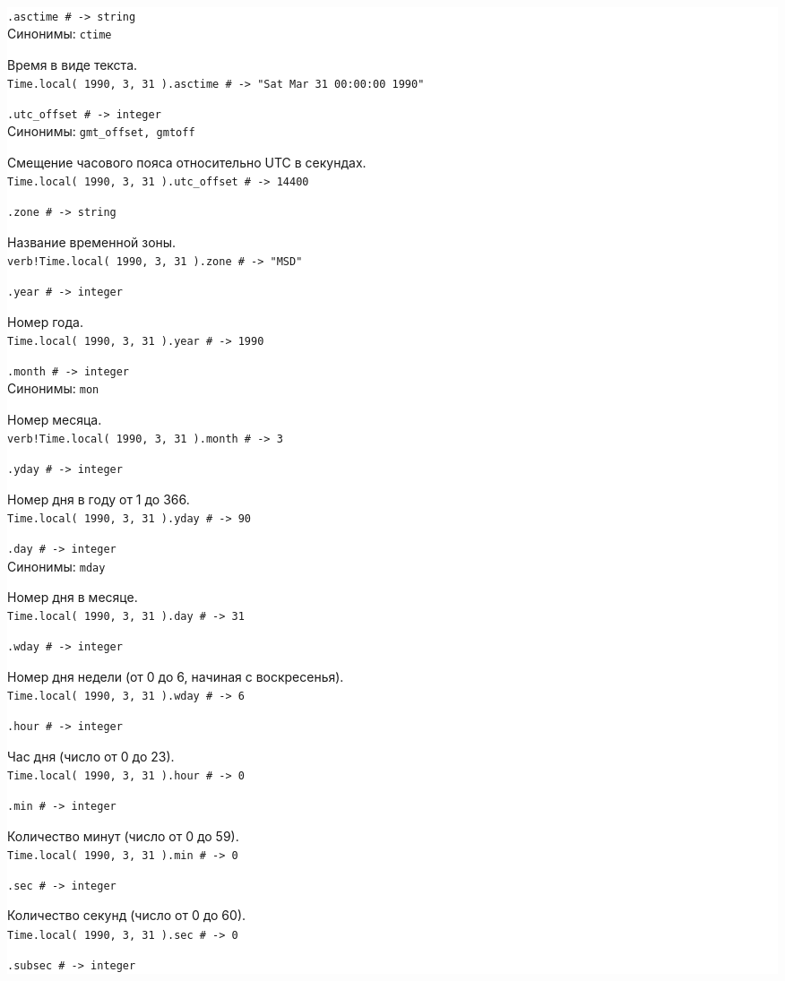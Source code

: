 `.asctime # -> string`  
Синонимы: `ctime`

Время в виде текста.  
`Time.local( 1990, 3, 31 ).asctime # -> "Sat Mar 31 00:00:00 1990"`

`.utc_offset # -> integer`  
Синонимы: `gmt_offset, gmtoff`

Смещение часового пояса относительно UTC в секундах.  
`Time.local( 1990, 3, 31 ).utc_offset # -> 14400`

`.zone # -> string`

Название временной зоны.  
`verb!Time.local( 1990, 3, 31 ).zone # -> "MSD"`

`.year # -> integer`

Номер года.  
`Time.local( 1990, 3, 31 ).year # -> 1990`

`.month # -> integer`  
Синонимы: `mon`

Номер месяца.  
`verb!Time.local( 1990, 3, 31 ).month # -> 3`

`.yday # -> integer`

Номер дня в году от 1 до 366.  
`Time.local( 1990, 3, 31 ).yday # -> 90`

`.day # -> integer`  
Синонимы: `mday`

Номер дня в месяце.  
`Time.local( 1990, 3, 31 ).day # -> 31`

`.wday # -> integer`

Номер дня недели (от 0 до 6, начиная с воскресенья).  
`Time.local( 1990, 3, 31 ).wday # -> 6`

`.hour # -> integer`

Час дня (число от 0 до 23).  
`Time.local( 1990, 3, 31 ).hour # -> 0`

`.min # -> integer`

Количество минут (число от 0 до 59).  
`Time.local( 1990, 3, 31 ).min # -> 0`

`.sec # -> integer`

Количество секунд (число от 0 до 60).  
`Time.local( 1990, 3, 31 ).sec # -> 0`

`.subsec # -> integer`
